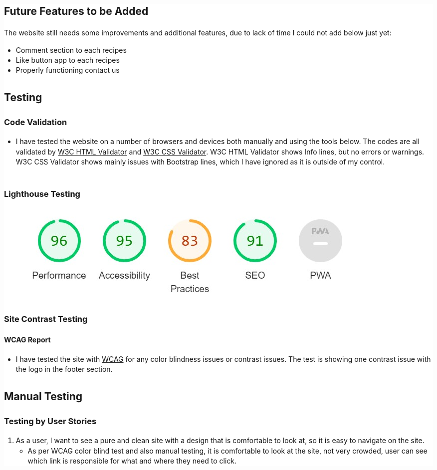 ## **Future Features to be Added**
The website still needs some improvements and additional features, due to lack of time I could not add below just yet:
* Comment section to each recipes
* Like button app to each recipes
* Properly functioning contact us

## **Testing**

### **Code Validation**

* I have tested the website on a number of browsers and devices both manually and using the tools below.
The codes are all validated by [W3C HTML Validator](https://validator.w3.org/) and [W3C CSS Validator](https://jigsaw.w3.org/css-validator/). 
W3C HTML Validator shows Info lines, but no errors or warnings. 
W3C CSS Validator shows mainly issues with Bootstrap lines, which I have ignored as it is outside of my control. <br /><br />


### **Lighthouse Testing**

![Lighthouse Report](recipe_collection/static/lighthouse.jpg)

### **Site Contrast Testing**

#### **WCAG Report**

* I have tested the site with [WCAG](https://chrome.google.com/webstore/detail/wcag-color-contrast-check/plnahcmalebffmaghcpcmpaciebdhgdf?hl=en) for any color blindness issues or contrast issues. The test is showing one contrast issue with the logo in the footer section.

## **Manual Testing**

### **Testing by User Stories**

1. As a user, I want to see a pure and clean site with a design that is comfortable to look at, so it is easy to navigate on the site.
     * As per WCAG color blind test and also manual testing, it is comfortable to look at the site, not very crowded, user can see which link is responsible for what and where they need to click.
